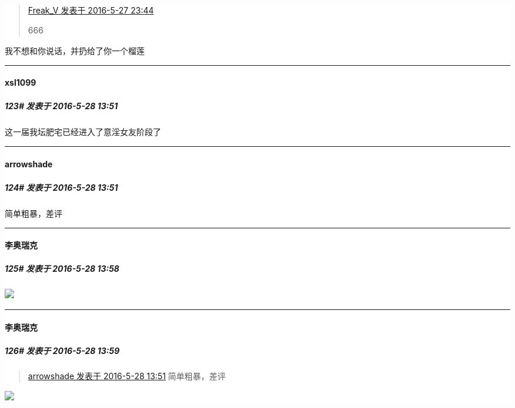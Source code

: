 

<blockquote><a href="httphttps://bbs.saraba1st.com/2b/forum.php?mod=redirect&amp;goto=findpost&amp;pid=32548510&amp;ptid=1280921" target="_blank">Freak_V 发表于 2016-5-27 23:44</a>

666</blockquote>
我不想和你说话，并扔给了你一个榴莲







-----

####  xsl1099  
##### 123#       发表于 2016-5-28 13:51




这一届我坛肥宅已经进入了意淫女友阶段了







-----

####  arrowshade  
##### 124#       发表于 2016-5-28 13:51




简单粗暴，差评







-----

####  李奥瑞克  
##### 125#       发表于 2016-5-28 13:58



<img src="https://static.saraba1st.com/image/smiley/normal/056.gif" referrerpolicy="no-referrer">







-----

####  李奥瑞克  
##### 126#       发表于 2016-5-28 13:59



<blockquote><a href="httphttps://bbs.saraba1st.com/2b/forum.php?mod=redirect&amp;amp;goto=findpost&amp;amp;pid=32552404&amp;amp;ptid=1280921" target="_blank">arrowshade 发表于 2016-5-28 13:51</a>
简单粗暴，差评</blockquote>
<img src="https://static.saraba1st.com/image/smiley/normal/056.gif" referrerpolicy="no-referrer">
